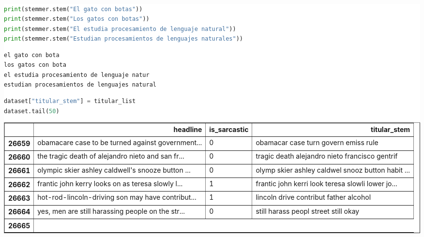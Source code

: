 ``` python
print(stemmer.stem("El gato con botas"))
print(stemmer.stem("Los gatos con botas"))
print(stemmer.stem("El estudia procesamiento de lenguaje natural"))
print(stemmer.stem("Estudian procesamientos de lenguajes naturales"))
```

    el gato con bota
    los gatos con bota
    el estudia procesamiento de lenguaje natur
    estudian procesamientos de lenguajes natural

``` python
dataset["titular_stem"] = titular_list
dataset.tail(50)
```

<div id='tables'>
<table border="1" class="dataframe">
  <thead>
    <tr style="text-align: right;">
      <th></th>
      <th>headline</th>
      <th>is_sarcastic</th>
      <th>titular_stem</th>
    </tr>
  </thead>
  <tbody>
    <tr>
      <th>26659</th>
      <td>obamacare case to be turned against government...</td>
      <td>0</td>
      <td>obamacar case turn govern emiss rule</td>
    </tr>
    <tr>
      <th>26660</th>
      <td>the tragic death of alejandro nieto and san fr...</td>
      <td>0</td>
      <td>tragic death alejandro nieto francisco gentrif</td>
    </tr>
    <tr>
      <th>26661</th>
      <td>olympic skier ashley caldwell's snooze button ...</td>
      <td>0</td>
      <td>olymp skier ashley caldwel snooz button habit ...</td>
    </tr>
    <tr>
      <th>26662</th>
      <td>frantic john kerry looks on as teresa slowly l...</td>
      <td>1</td>
      <td>frantic john kerri look teresa slowli lower jo...</td>
    </tr>
    <tr>
      <th>26663</th>
      <td>hot-rod-lincoln-driving son may have contribut...</td>
      <td>1</td>
      <td>lincoln drive contribut father alcohol</td>
    </tr>
    <tr>
      <th>26664</th>
      <td>yes, men are still harassing people on the str...</td>
      <td>0</td>
      <td>still harass peopl street still okay</td>
    </tr>
    <tr>
      <th>26665</th>